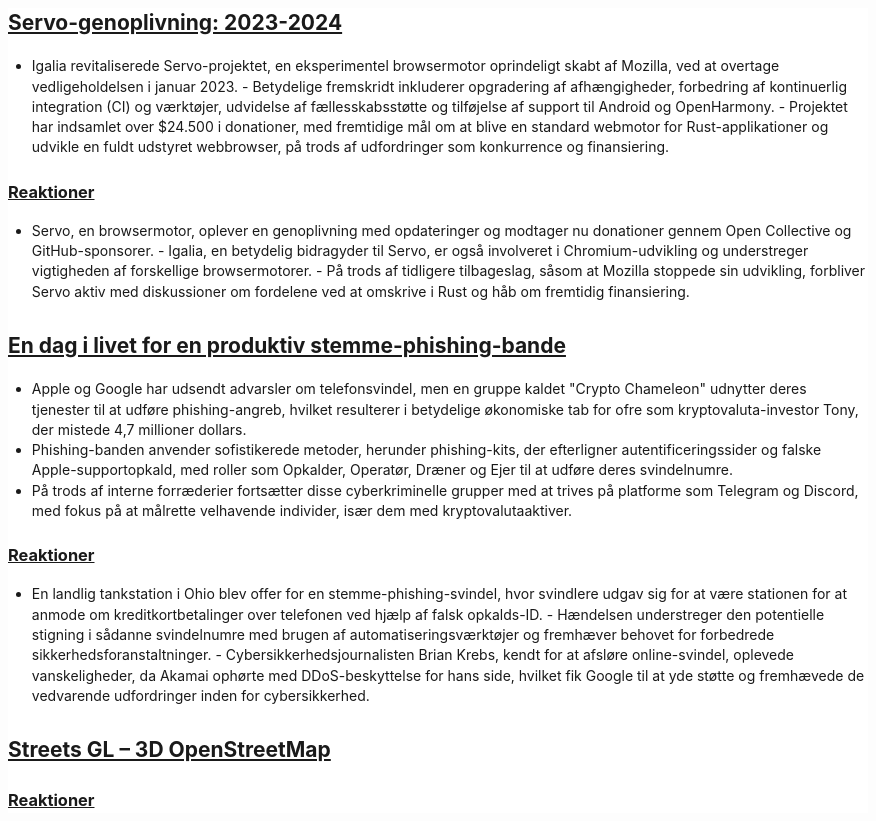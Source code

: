 ## [Servo-genoplivning: 2023-2024](https://blogs.igalia.com/mrego/servo-revival-2023-2024/)

- Igalia revitaliserede Servo-projektet, en eksperimentel browsermotor oprindeligt skabt af Mozilla, ved at overtage vedligeholdelsen i januar 2023. - Betydelige fremskridt inkluderer opgradering af afhængigheder, forbedring af kontinuerlig integration (CI) og værktøjer, udvidelse af fællesskabsstøtte og tilføjelse af support til Android og OpenHarmony. - Projektet har indsamlet over $24.500 i donationer, med fremtidige mål om at blive en standard webmotor for Rust-applikationer og udvikle en fuldt udstyret webbrowser, på trods af udfordringer som konkurrence og finansiering.

### [Reaktioner](https://news.ycombinator.com/item?id=42628414)

- Servo, en browsermotor, oplever en genoplivning med opdateringer og modtager nu donationer gennem Open Collective og GitHub-sponsorer. - Igalia, en betydelig bidragyder til Servo, er også involveret i Chromium-udvikling og understreger vigtigheden af forskellige browsermotorer. - På trods af tidligere tilbageslag, såsom at Mozilla stoppede sin udvikling, forbliver Servo aktiv med diskussioner om fordelene ved at omskrive i Rust og håb om fremtidig finansiering.

## [En dag i livet for en produktiv stemme-phishing-bande](https://krebsonsecurity.com/2025/01/a-day-in-the-life-of-a-prolific-voice-phishing-crew/)

- Apple og Google har udsendt advarsler om telefonsvindel, men en gruppe kaldet "Crypto Chameleon" udnytter deres tjenester til at udføre phishing-angreb, hvilket resulterer i betydelige økonomiske tab for ofre som kryptovaluta-investor Tony, der mistede 4,7 millioner dollars.
- Phishing-banden anvender sofistikerede metoder, herunder phishing-kits, der efterligner autentificeringssider og falske Apple-supportopkald, med roller som Opkalder, Operatør, Dræner og Ejer til at udføre deres svindelnumre.
- På trods af interne forræderier fortsætter disse cyberkriminelle grupper med at trives på platforme som Telegram og Discord, med fokus på at målrette velhavende individer, især dem med kryptovalutaaktiver.

### [Reaktioner](https://news.ycombinator.com/item?id=42629163)

- En landlig tankstation i Ohio blev offer for en stemme-phishing-svindel, hvor svindlere udgav sig for at være stationen for at anmode om kreditkortbetalinger over telefonen ved hjælp af falsk opkalds-ID. - Hændelsen understreger den potentielle stigning i sådanne svindelnumre med brugen af automatiseringsværktøjer og fremhæver behovet for forbedrede sikkerhedsforanstaltninger. - Cybersikkerhedsjournalisten Brian Krebs, kendt for at afsløre online-svindel, oplevede vanskeligheder, da Akamai ophørte med DDoS-beskyttelse for hans side, hvilket fik Google til at yde støtte og fremhævede de vedvarende udfordringer inden for cybersikkerhed.

## [Streets GL – 3D OpenStreetMap](https://streets.gl/#47.35245,8.50958,21.25,42.00,459.10)

### [Reaktioner](https://news.ycombinator.com/item?id=42626964)
